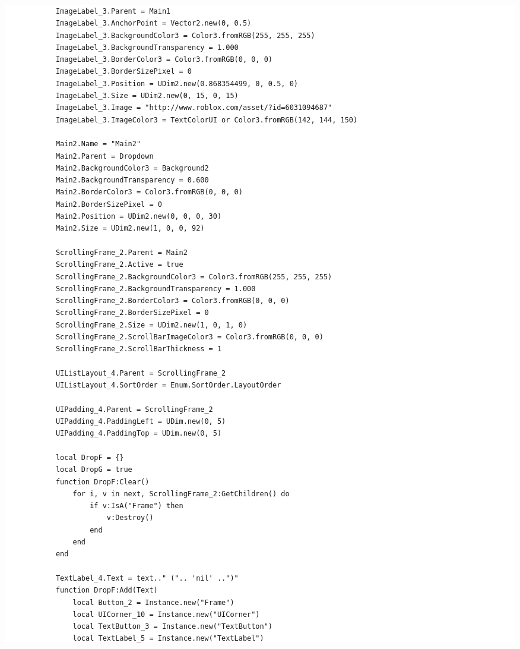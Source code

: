 				ImageLabel_3.Parent = Main1
				ImageLabel_3.AnchorPoint = Vector2.new(0, 0.5)
				ImageLabel_3.BackgroundColor3 = Color3.fromRGB(255, 255, 255)
				ImageLabel_3.BackgroundTransparency = 1.000
				ImageLabel_3.BorderColor3 = Color3.fromRGB(0, 0, 0)
				ImageLabel_3.BorderSizePixel = 0
				ImageLabel_3.Position = UDim2.new(0.868354499, 0, 0.5, 0)
				ImageLabel_3.Size = UDim2.new(0, 15, 0, 15)
				ImageLabel_3.Image = "http://www.roblox.com/asset/?id=6031094687"
				ImageLabel_3.ImageColor3 = TextColorUI or Color3.fromRGB(142, 144, 150)

				Main2.Name = "Main2"
				Main2.Parent = Dropdown
				Main2.BackgroundColor3 = Background2
				Main2.BackgroundTransparency = 0.600
				Main2.BorderColor3 = Color3.fromRGB(0, 0, 0)
				Main2.BorderSizePixel = 0
				Main2.Position = UDim2.new(0, 0, 0, 30)
				Main2.Size = UDim2.new(1, 0, 0, 92)

				ScrollingFrame_2.Parent = Main2
				ScrollingFrame_2.Active = true
				ScrollingFrame_2.BackgroundColor3 = Color3.fromRGB(255, 255, 255)
				ScrollingFrame_2.BackgroundTransparency = 1.000
				ScrollingFrame_2.BorderColor3 = Color3.fromRGB(0, 0, 0)
				ScrollingFrame_2.BorderSizePixel = 0
				ScrollingFrame_2.Size = UDim2.new(1, 0, 1, 0)
				ScrollingFrame_2.ScrollBarImageColor3 = Color3.fromRGB(0, 0, 0)
				ScrollingFrame_2.ScrollBarThickness = 1

				UIListLayout_4.Parent = ScrollingFrame_2
				UIListLayout_4.SortOrder = Enum.SortOrder.LayoutOrder

				UIPadding_4.Parent = ScrollingFrame_2
				UIPadding_4.PaddingLeft = UDim.new(0, 5)
				UIPadding_4.PaddingTop = UDim.new(0, 5)

				local DropF = {}
				local DropG = true
				function DropF:Clear()
					for i, v in next, ScrollingFrame_2:GetChildren() do
						if v:IsA("Frame") then 
							v:Destroy()
						end
					end
				end

				TextLabel_4.Text = text.." (".. 'nil' ..")"
				function DropF:Add(Text)
					local Button_2 = Instance.new("Frame")
					local UICorner_10 = Instance.new("UICorner")
					local TextButton_3 = Instance.new("TextButton")
					local TextLabel_5 = Instance.new("TextLabel")
